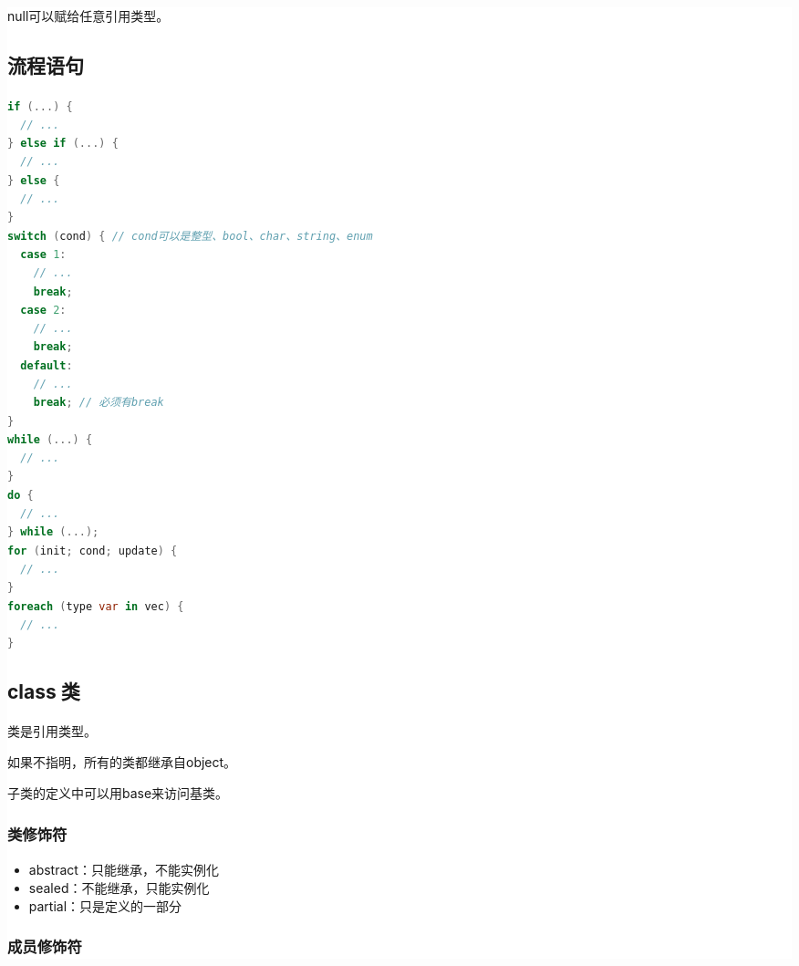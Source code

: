 null可以赋给任意引用类型。

## 流程语句

```c#
if (...) {
  // ...
} else if (...) {
  // ...
} else {
  // ...
}
switch (cond) { // cond可以是整型、bool、char、string、enum
  case 1:
    // ...
    break;
  case 2:
    // ...
    break;
  default:
    // ...
    break; // 必须有break
}
while (...) {
  // ...
}
do {
  // ...
} while (...);
for (init; cond; update) {
  // ...
}
foreach (type var in vec) {
  // ...
}
```

## class 类

类是引用类型。

如果不指明，所有的类都继承自object。

子类的定义中可以用base来访问基类。

### 类修饰符

* abstract：只能继承，不能实例化
* sealed：不能继承，只能实例化
* partial：只是定义的一部分

### 成员修饰符
